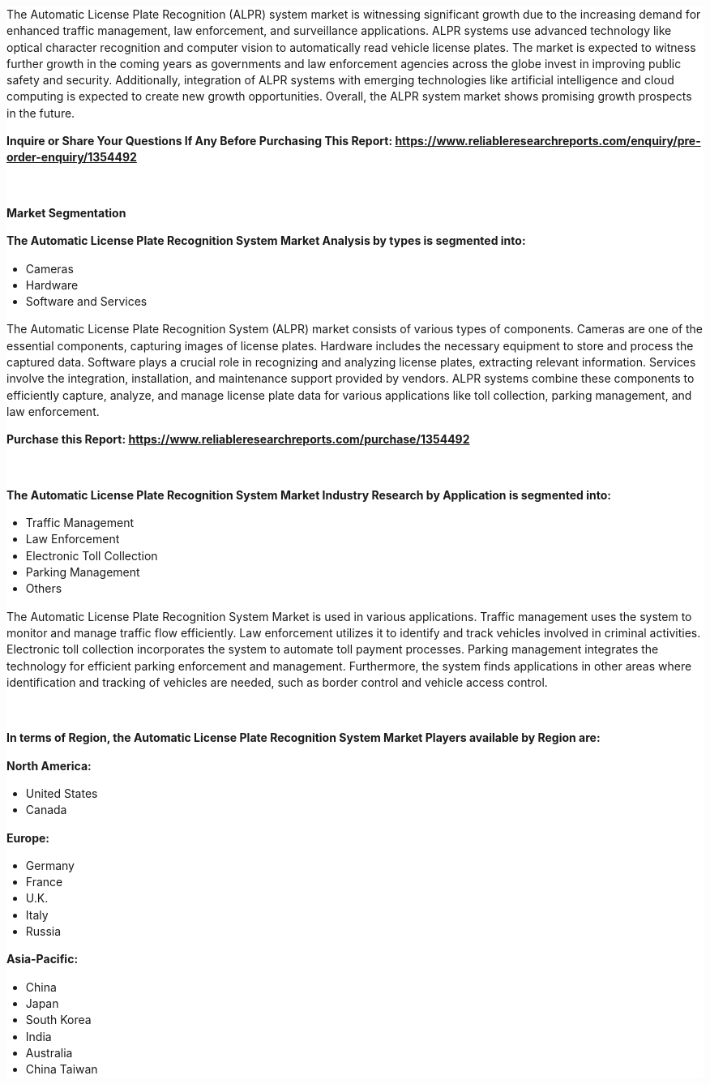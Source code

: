 <p><p>The Automatic License Plate Recognition (ALPR) system market is witnessing significant growth due to the increasing demand for enhanced traffic management, law enforcement, and surveillance applications. ALPR systems use advanced technology like optical character recognition and computer vision to automatically read vehicle license plates. The market is expected to witness further growth in the coming years as governments and law enforcement agencies across the globe invest in improving public safety and security. Additionally, integration of ALPR systems with emerging technologies like artificial intelligence and cloud computing is expected to create new growth opportunities. Overall, the ALPR system market shows promising growth prospects in the future.</p></p>
<p><strong>Inquire or Share Your Questions If Any Before Purchasing This Report: <a href="https://www.reliableresearchreports.com/enquiry/pre-order-enquiry/1354492">https://www.reliableresearchreports.com/enquiry/pre-order-enquiry/1354492</a></strong></p>
<p>&nbsp;</p>
<p><strong>Market Segmentation</strong></p>
<p><strong>The Automatic License Plate Recognition System Market Analysis by types is segmented into:</strong></p>
<p><ul><li>Cameras</li><li>Hardware</li><li>Software and Services</li></ul></p>
<p><p>The Automatic License Plate Recognition System (ALPR) market consists of various types of components. Cameras are one of the essential components, capturing images of license plates. Hardware includes the necessary equipment to store and process the captured data. Software plays a crucial role in recognizing and analyzing license plates, extracting relevant information. Services involve the integration, installation, and maintenance support provided by vendors. ALPR systems combine these components to efficiently capture, analyze, and manage license plate data for various applications like toll collection, parking management, and law enforcement.</p></p>
<p><strong>Purchase this Report:&nbsp;<a href="https://www.reliableresearchreports.com/purchase/1354492">https://www.reliableresearchreports.com/purchase/1354492</a></strong></p>
<p>&nbsp;</p>
<p><strong>The Automatic License Plate Recognition System Market Industry Research by Application is segmented into:</strong></p>
<p><ul><li>Traffic Management</li><li>Law Enforcement</li><li>Electronic Toll Collection</li><li>Parking Management</li><li>Others</li></ul></p>
<p><p>The Automatic License Plate Recognition System Market is used in various applications. Traffic management uses the system to monitor and manage traffic flow efficiently. Law enforcement utilizes it to identify and track vehicles involved in criminal activities. Electronic toll collection incorporates the system to automate toll payment processes. Parking management integrates the technology for efficient parking enforcement and management. Furthermore, the system finds applications in other areas where identification and tracking of vehicles are needed, such as border control and vehicle access control.</p></p>
<p>&nbsp;</p>
<p><strong>In terms of Region, the Automatic License Plate Recognition System Market Players available by Region are:</strong></p>
<p>
    <p> <strong> North America: </strong>
        <ul>
            <li>United States</li>
            <li>Canada</li>
        </ul>
        </p> 
    <p> <strong> Europe: </strong>
        <ul>
            <li>Germany</li>
            <li>France</li>
            <li>U.K.</li>
            <li>Italy</li>
            <li>Russia</li>
        </ul>
        </p> 
    <p> <strong> Asia-Pacific: </strong>
        <ul>
            <li>China</li>
            <li>Japan</li>
            <li>South Korea</li>
            <li>India</li>
            <li>Australia</li>
            <li>China Taiwan</li>
